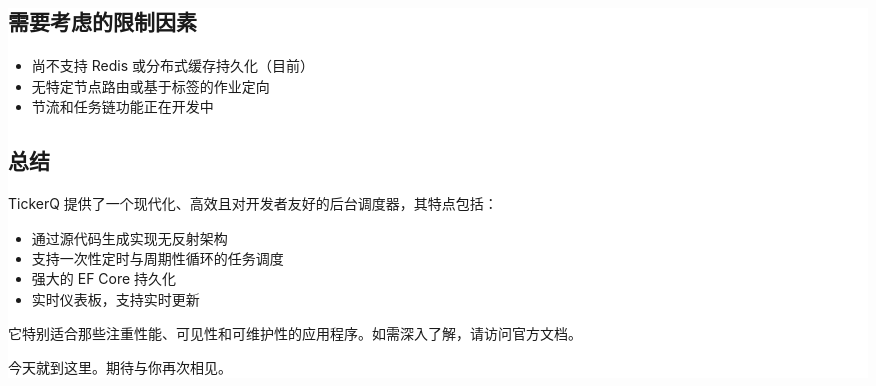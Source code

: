 ## 需要考虑的限制因素

- 尚不支持 Redis 或分布式缓存持久化（目前）
- 无特定节点路由或基于标签的作业定向
- 节流和任务链功能正在开发中

## 总结

TickerQ 提供了一个现代化、高效且对开发者友好的后台调度器，其特点包括：

- 通过源代码生成实现无反射架构
- 支持一次性定时与周期性循环的任务调度
- 强大的 EF Core 持久化
- 实时仪表板，支持实时更新

它特别适合那些注重性能、可见性和可维护性的应用程序。如需深入了解，请访问官方文档。

今天就到这里。期待与你再次相见。

